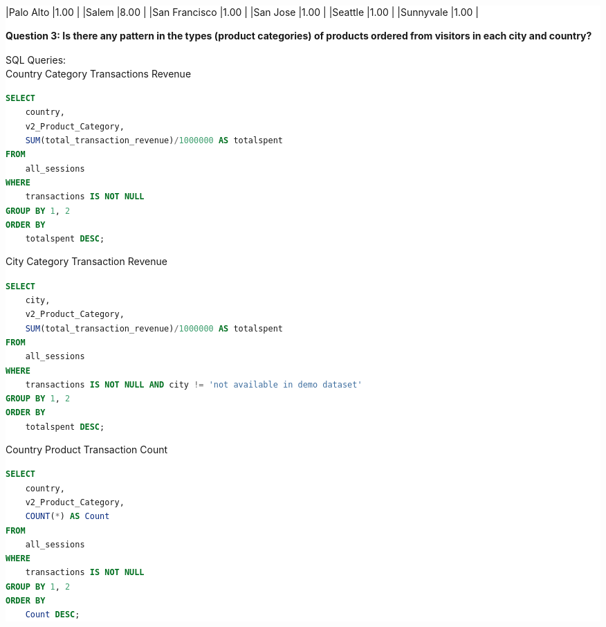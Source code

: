 |Palo Alto                     |1.00                  |
|Salem                         |8.00                  |
|San Francisco                 |1.00                  |
|San Jose                      |1.00                  |
|Seattle                       |1.00                  |
|Sunnyvale                     |1.00                  |




**Question 3: Is there any pattern in the types (product categories) of products ordered from visitors in each city and country?**


SQL Queries: <br>
Country Category Transactions Revenue
```SQL
SELECT 
	country, 
	v2_Product_Category, 
	SUM(total_transaction_revenue)/1000000 AS totalspent
FROM 
	all_sessions
WHERE 
	transactions IS NOT NULL
GROUP BY 1, 2
ORDER BY 
	totalspent DESC;
```


City Category Transaction Revenue
```SQL
SELECT 
	city, 
	v2_Product_Category, 
	SUM(total_transaction_revenue)/1000000 AS totalspent
FROM 
	all_sessions
WHERE 
	transactions IS NOT NULL AND city != 'not available in demo dataset'
GROUP BY 1, 2
ORDER BY 
	totalspent DESC;
```


Country Product Transaction Count
```SQL
SELECT 
	country, 
	v2_Product_Category, 
	COUNT(*) AS Count
FROM 
	all_sessions
WHERE 
	transactions IS NOT NULL
GROUP BY 1, 2
ORDER BY 
	Count DESC;
```
